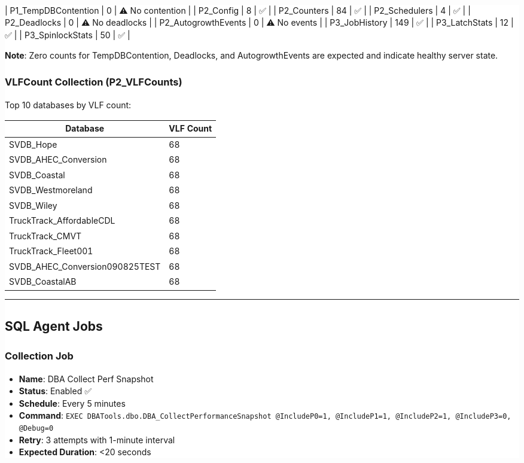 | P1_TempDBContention | 0 | ⚠️ No contention |
| P2_Config | 8 | ✅ |
| P2_Counters | 84 | ✅ |
| P2_Schedulers | 4 | ✅ |
| P2_Deadlocks | 0 | ⚠️ No deadlocks |
| P2_AutogrowthEvents | 0 | ⚠️ No events |
| P3_JobHistory | 149 | ✅ |
| P3_LatchStats | 12 | ✅ |
| P3_SpinlockStats | 50 | ✅ |

**Note**: Zero counts for TempDBContention, Deadlocks, and AutogrowthEvents are expected and indicate healthy server state.

### VLFCount Collection (P2_VLFCounts)

Top 10 databases by VLF count:

| Database | VLF Count |
|----------|-----------|
| SVDB_Hope | 68 |
| SVDB_AHEC_Conversion | 68 |
| SVDB_Coastal | 68 |
| SVDB_Westmoreland | 68 |
| SVDB_Wiley | 68 |
| TruckTrack_AffordableCDL | 68 |
| TruckTrack_CMVT | 68 |
| TruckTrack_Fleet001 | 68 |
| SVDB_AHEC_Conversion090825TEST | 68 |
| SVDB_CoastalAB | 68 |

---

## SQL Agent Jobs

### Collection Job
- **Name**: DBA Collect Perf Snapshot
- **Status**: Enabled ✅
- **Schedule**: Every 5 minutes
- **Command**: `EXEC DBATools.dbo.DBA_CollectPerformanceSnapshot @IncludeP0=1, @IncludeP1=1, @IncludeP2=1, @IncludeP3=0, @Debug=0`
- **Retry**: 3 attempts with 1-minute interval
- **Expected Duration**: <20 seconds
